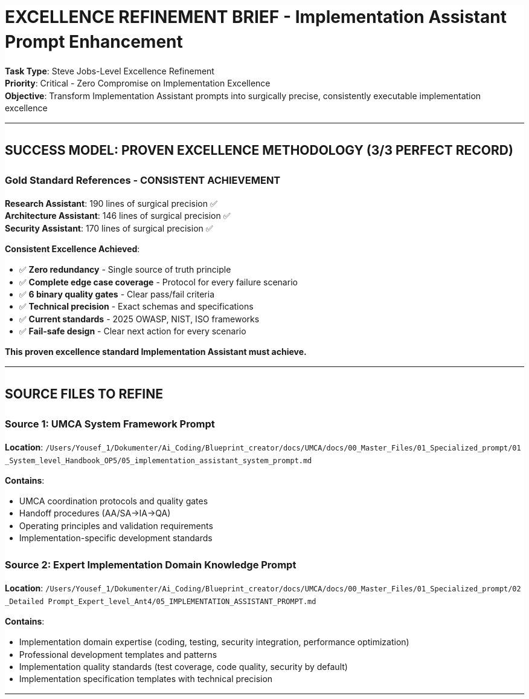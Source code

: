 # EXCELLENCE REFINEMENT BRIEF - Implementation Assistant Prompt Enhancement

**Task Type**: Steve Jobs-Level Excellence Refinement  
**Priority**: Critical - Zero Compromise on Implementation Excellence  
**Objective**: Transform Implementation Assistant prompts into surgically precise, consistently executable implementation excellence  

---

## SUCCESS MODEL: PROVEN EXCELLENCE METHODOLOGY (3/3 PERFECT RECORD)

### **Gold Standard References - CONSISTENT ACHIEVEMENT**
**Research Assistant**: 190 lines of surgical precision ✅  
**Architecture Assistant**: 146 lines of surgical precision ✅  
**Security Assistant**: 170 lines of surgical precision ✅

**Consistent Excellence Achieved**:
- ✅ **Zero redundancy** - Single source of truth principle
- ✅ **Complete edge case coverage** - Protocol for every failure scenario  
- ✅ **6 binary quality gates** - Clear pass/fail criteria
- ✅ **Technical precision** - Exact schemas and specifications
- ✅ **Current standards** - 2025 OWASP, NIST, ISO frameworks
- ✅ **Fail-safe design** - Clear next action for every scenario

**This proven excellence standard Implementation Assistant must achieve.**

---

## SOURCE FILES TO REFINE

### **Source 1: UMCA System Framework Prompt**
**Location**: `/Users/Yousef_1/Dokumenter/Ai_Coding/Blueprint_creator/docs/UMCA/docs/00_Master_Files/01_Specialized_prompt/01_System_level_Handbook_OP5/05_implementation_assistant_system_prompt.md`

**Contains**: 
- UMCA coordination protocols and quality gates
- Handoff procedures (AA/SA→IA→QA)
- Operating principles and validation requirements
- Implementation-specific development standards

### **Source 2: Expert Implementation Domain Knowledge Prompt**  
**Location**: `/Users/Yousef_1/Dokumenter/Ai_Coding/Blueprint_creator/docs/UMCA/docs/00_Master_Files/01_Specialized_prompt/02_Detailed Prompt_Expert_level_Ant4/05_IMPLEMENTATION_ASSISTANT_PROMPT.md`

**Contains**:
- Implementation domain expertise (coding, testing, security integration, performance optimization)
- Professional development templates and patterns  
- Implementation quality standards (test coverage, code quality, security by default)
- Implementation specification templates with technical precision

---